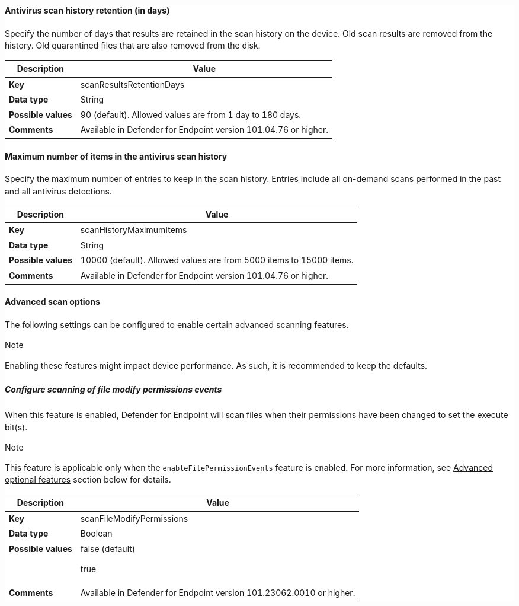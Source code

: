 #### Antivirus scan history retention (in days)

Specify the number of days that results are retained in the scan history on the device. Old scan results are removed from the history. Old quarantined files that are also removed from the disk.

|Description|Value|
|---|---|
|**Key**|scanResultsRetentionDays|
|**Data type**|String|
|**Possible values**|90 (default). Allowed values are from 1 day to 180 days.|
|**Comments**|Available in Defender for Endpoint version 101.04.76 or higher.|

#### Maximum number of items in the antivirus scan history

Specify the maximum number of entries to keep in the scan history. Entries include all on-demand scans performed in the past and all antivirus detections.

|Description|Value|
|---|---|
|**Key**|scanHistoryMaximumItems|
|**Data type**|String|
|**Possible values**|10000 (default). Allowed values are from 5000 items to 15000 items.|
|**Comments**|Available in Defender for Endpoint version 101.04.76 or higher.|

#### Advanced scan options

The following settings can be configured to enable certain advanced scanning features. 

>[!NOTE]
>Enabling these features might impact device performance. As such, it is recommended to keep the defaults.

##### Configure scanning of file modify permissions events
When this feature is enabled, Defender for Endpoint will scan files when their permissions have been changed to set the execute bit(s).

>[!NOTE]
>This feature is applicable only when the `enableFilePermissionEvents` feature is enabled. For more information, see [Advanced optional features](linux-preferences.md#configure-monitoring-of-file-modify-permissions-events) section below for details.

|Description|Value|
|---|---|
|**Key**|scanFileModifyPermissions|
|**Data type**|Boolean|
|**Possible values**|false (default) <p> true|
|**Comments**|Available in Defender for Endpoint version 101.23062.0010 or higher.|

